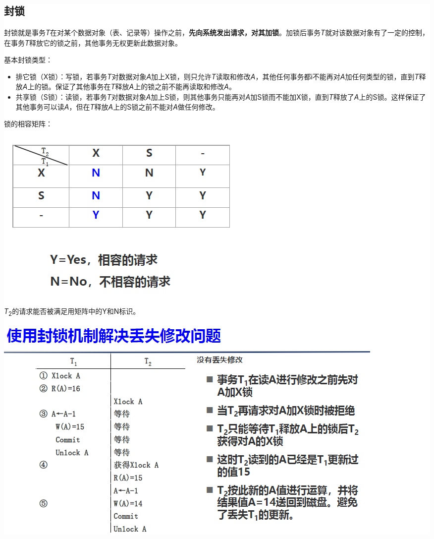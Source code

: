 ## 封锁

封锁就是事务$T$在对某个数据对象（表、记录等）操作之前，**先向系统发出请求，对其加锁**。加锁后事务$T$就对该数据对象有了一定的控制，在事务$T$释放它的锁之前，其他事务无权更新此数据对象。

基本封锁类型：

- 排它锁（X锁）：写锁，若事务$T$对数据对象$A$加上X锁，则只允许$T$读取和修改$A$，其他任何事务都i不能再对$A$加任何类型的锁，直到$T$释放$A$上的锁。保证了其他事务在$T$释放$A$上的锁之前不能再读取和修改$A$。
- 共享锁（S锁）：读锁，若事务$T$对数据对象$A$加上S锁，则其他事务只能再对$A$加S锁而不能加X锁，直到$T$释放了$A$上的S锁。这样保证了其他事务可以读$A$，但在$T$释放$A$上的S锁之前不能对$A$做任何修改。

锁的相容矩阵：

![1687413278057](image/第十一章/1687413278057.png)

$T_2$的请求能否被满足用矩阵中的Y和N标识。

![1687413652130](image/第十一章/1687413652130.png)
